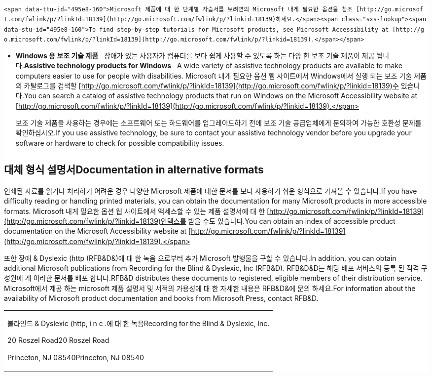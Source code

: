     <span data-ttu-id="495e8-160">Microsoft 제품에 대 한 단계별 자습서를 보려면의 Microsoft 내게 필요한 옵션을 참조 [http://go.microsoft.com/fwlink/p/?linkId=18139](http://go.microsoft.com/fwlink/p/?linkid=18139)하세요.</span><span class="sxs-lookup"><span data-stu-id="495e8-160">To find step-by-step tutorials for Microsoft products, see Microsoft Accessibility at [http://go.microsoft.com/fwlink/p/?linkId=18139](http://go.microsoft.com/fwlink/p/?linkid=18139).</span></span>

  - <span data-ttu-id="495e8-161">**Windows 용 보조 기술 제품**   장애가 있는 사용자가 컴퓨터를 보다 쉽게 사용할 수 있도록 하는 다양 한 보조 기술 제품이 제공 됩니다.</span><span class="sxs-lookup"><span data-stu-id="495e8-161">**Assistive technology products for Windows**   A wide variety of assistive technology products are available to make computers easier to use for people with disabilities.</span></span> <span data-ttu-id="495e8-162">Microsoft 내게 필요한 옵션 웹 사이트에서 Windows에서 실행 되는 보조 기술 제품의 카탈로그를 검색할 [http://go.microsoft.com/fwlink/p/?linkId=18139](http://go.microsoft.com/fwlink/p/?linkid=18139)수 있습니다.</span><span class="sxs-lookup"><span data-stu-id="495e8-162">You can search a catalog of assistive technology products that run on Windows on the Microsoft Accessibility website at [http://go.microsoft.com/fwlink/p/?linkId=18139](http://go.microsoft.com/fwlink/p/?linkid=18139).</span></span>
    
    <span data-ttu-id="495e8-163">보조 기술 제품을 사용하는 경우에는 소프트웨어 또는 하드웨어를 업그레이드하기 전에 보조 기술 공급업체에게 문의하여 가능한 호환성 문제를 확인하십시오.</span><span class="sxs-lookup"><span data-stu-id="495e8-163">If you use assistive technology, be sure to contact your assistive technology vendor before you upgrade your software or hardware to check for possible compatibility issues.</span></span>

</div>

<div>

## <a name="documentation-in-alternative-formats"></a><span data-ttu-id="495e8-164">대체 형식 설명서</span><span class="sxs-lookup"><span data-stu-id="495e8-164">Documentation in alternative formats</span></span>

<span data-ttu-id="495e8-165">인쇄된 자료를 읽거나 처리하기 어려운 경우 다양한 Microsoft 제품에 대한 문서를 보다 사용하기 쉬운 형식으로 가져올 수 있습니다.</span><span class="sxs-lookup"><span data-stu-id="495e8-165">If you have difficulty reading or handling printed materials, you can obtain the documentation for many Microsoft products in more accessible formats.</span></span> <span data-ttu-id="495e8-166">Microsoft 내게 필요한 옵션 웹 사이트에서 액세스할 수 있는 제품 설명서에 대 한 [http://go.microsoft.com/fwlink/p/?linkId=18139](http://go.microsoft.com/fwlink/p/?linkid=18139)인덱스를 받을 수도 있습니다.</span><span class="sxs-lookup"><span data-stu-id="495e8-166">You can obtain an index of accessible product documentation on the Microsoft Accessibility website at [http://go.microsoft.com/fwlink/p/?linkId=18139](http://go.microsoft.com/fwlink/p/?linkid=18139).</span></span>

<span data-ttu-id="495e8-167">또한 장애 & Dyslexic (http (RFB&D\&)에 대 한 녹음 으로부터 추가 Microsoft 발행물을 구할 수 있습니다.</span><span class="sxs-lookup"><span data-stu-id="495e8-167">In addition, you can obtain additional Microsoft publications from Recording for the Blind & Dyslexic, Inc (RFB\&D).</span></span> <span data-ttu-id="495e8-168">RFB&D\&D는 해당 배포 서비스의 등록 된 적격 구성원에 게 이러한 문서를 배포 합니다.</span><span class="sxs-lookup"><span data-stu-id="495e8-168">RFB\&D distributes these documents to registered, eligible members of their distribution service.</span></span> <span data-ttu-id="495e8-169">Microsoft에서 제공 하는 microsoft 제품 설명서 및 서적의 가용성에 대 한 자세한 내용은 RFB&D\&에 문의 하세요.</span><span class="sxs-lookup"><span data-stu-id="495e8-169">For information about the availability of Microsoft product documentation and books from Microsoft Press, contact RFB\&D.</span></span>


<table>
<colgroup>
<col style="width: 100%" />
</colgroup>
<tbody>
<tr class="odd">
<td><p><span data-ttu-id="495e8-170">블라인드 &amp; Dyslexic (http, i n c .에 대 한 녹음</span><span class="sxs-lookup"><span data-stu-id="495e8-170">Recording for the Blind &amp; Dyslexic, Inc.</span></span></p>
<p><span data-ttu-id="495e8-171">20 Roszel Road</span><span class="sxs-lookup"><span data-stu-id="495e8-171">20 Roszel Road</span></span></p>
<p><span data-ttu-id="495e8-172">Princeton, NJ 08540</span><span class="sxs-lookup"><span data-stu-id="495e8-172">Princeton, NJ 08540</span></span></p>